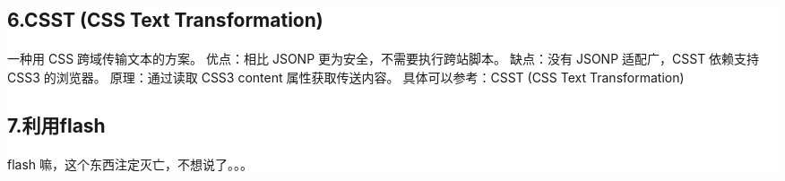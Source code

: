 
## 6.CSST (CSS Text Transformation)
一种用 CSS 跨域传输文本的方案。
优点：相比 JSONP 更为安全，不需要执行跨站脚本。
缺点：没有 JSONP 适配广，CSST 依赖支持 CSS3 的浏览器。
原理：通过读取 CSS3 content 属性获取传送内容。
具体可以参考：CSST (CSS Text Transformation)

## 7.利用flash
flash 嘛，这个东西注定灭亡，不想说了。。。